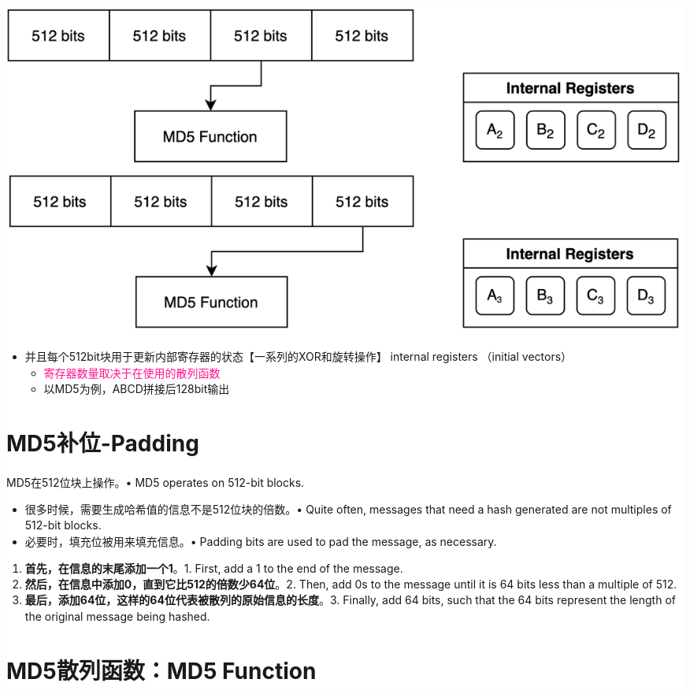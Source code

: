 ![](/static/2022-04-20-20-21-25.png)
![](/static/2022-04-20-20-21-32.png)

* 并且每个512bit块用于更新内部寄存器的状态【一系列的XOR和旋转操作】 internal registers （initial vectors）
  * <font color="deeppink">寄存器数量取决于在使用的散列函数</font>
  * 以MD5为例，ABCD拼接后128bit输出

# MD5补位-Padding

MD5在512位块上操作。•	MD5 operates on 512-bit blocks.

- 很多时候，需要生成哈希值的信息不是512位块的倍数。•	Quite often, messages that need a hash generated are not multiples of 512-bit blocks.
- 必要时，填充位被用来填充信息。•	Padding bits are used to pad the message, as necessary.

1.	**首先，在信息的末尾添加一个1**。1.	First, add a 1 to the end of the message.
2.	**然后，在信息中添加0，直到它比512的倍数少64位**。2.	Then, add 0s to the message until it is 64 bits less than a multiple of 512.
3.	**最后，添加64位，这样的64位代表被散列的原始信息的长度**。3.	Finally, add 64 bits, such that the 64 bits represent the length of the original message being hashed.

# MD5散列函数：MD5 Function
